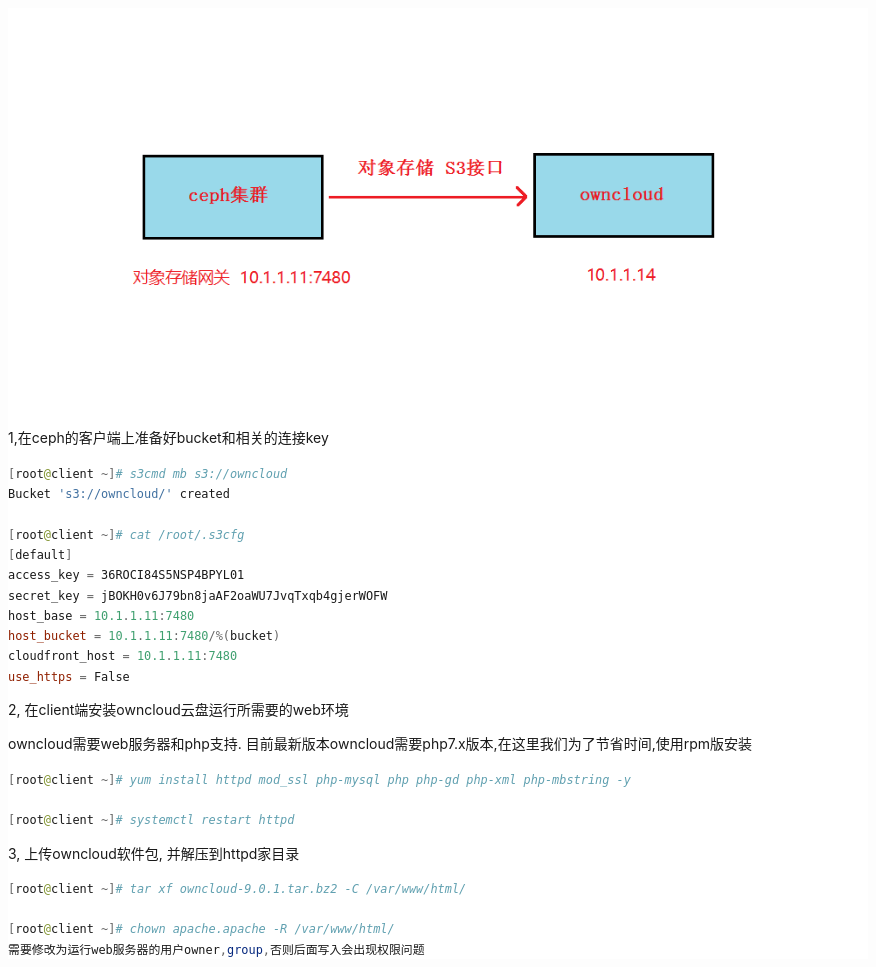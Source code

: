 ![1561723155855](分布式存储之Ceph.assets/ceph+owncloud.png)

1,在ceph的客户端上准备好bucket和相关的连接key

~~~powershell
[root@client ~]# s3cmd mb s3://owncloud
Bucket 's3://owncloud/' created

[root@client ~]# cat /root/.s3cfg
[default]
access_key = 36ROCI84S5NSP4BPYL01
secret_key = jBOKH0v6J79bn8jaAF2oaWU7JvqTxqb4gjerWOFW 
host_base = 10.1.1.11:7480
host_bucket = 10.1.1.11:7480/%(bucket)
cloudfront_host = 10.1.1.11:7480
use_https = False
~~~

2, 在client端安装owncloud云盘运行所需要的web环境

owncloud需要web服务器和php支持. 目前最新版本owncloud需要php7.x版本,在这里我们为了节省时间,使用rpm版安装 

~~~powershell
[root@client ~]# yum install httpd mod_ssl php-mysql php php-gd php-xml php-mbstring -y

[root@client ~]# systemctl restart httpd
~~~

3, 上传owncloud软件包, 并解压到httpd家目录

~~~powershell
[root@client ~]# tar xf owncloud-9.0.1.tar.bz2 -C /var/www/html/

[root@client ~]# chown apache.apache -R /var/www/html/
需要修改为运行web服务器的用户owner,group,否则后面写入会出现权限问题
~~~
